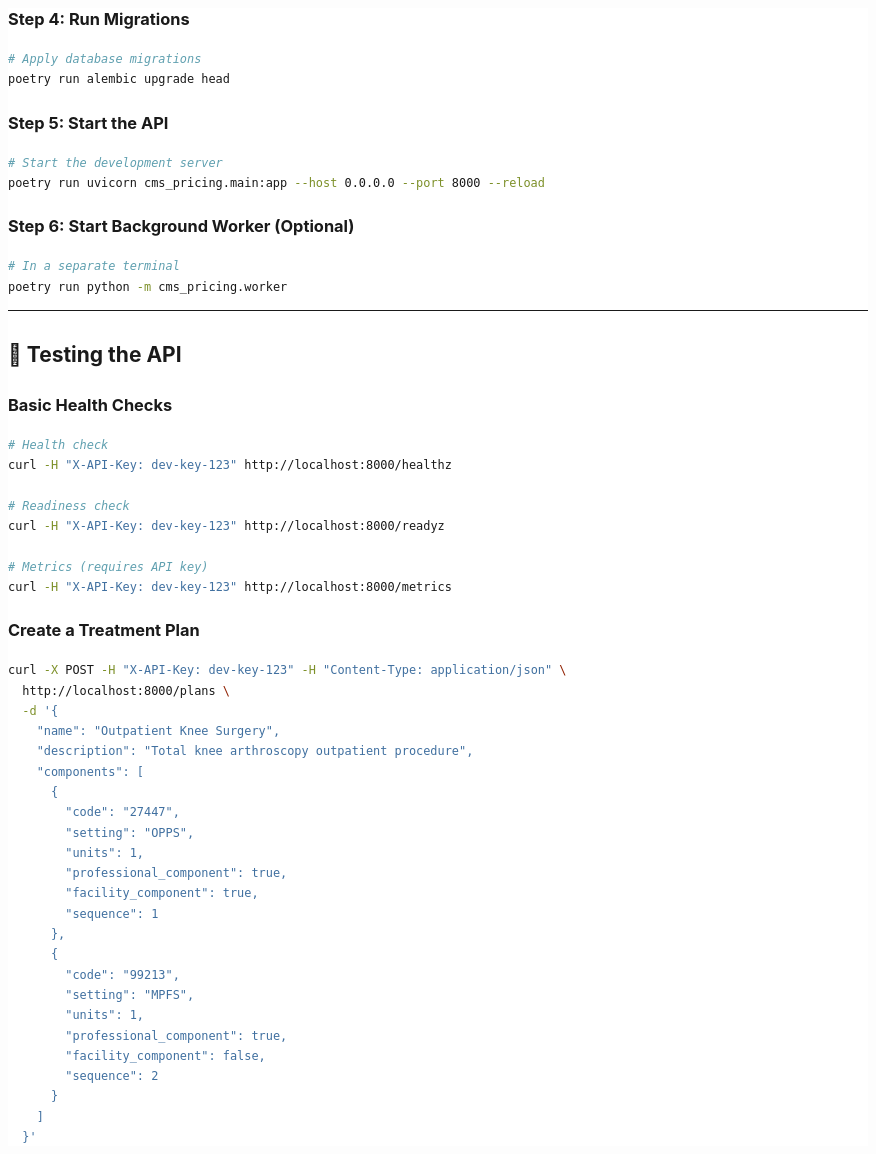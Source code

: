 ### **Step 4: Run Migrations**
```bash
# Apply database migrations
poetry run alembic upgrade head
```

### **Step 5: Start the API**
```bash
# Start the development server
poetry run uvicorn cms_pricing.main:app --host 0.0.0.0 --port 8000 --reload
```

### **Step 6: Start Background Worker (Optional)**
```bash
# In a separate terminal
poetry run python -m cms_pricing.worker
```

---

## 🧪 **Testing the API**

### **Basic Health Checks**
```bash
# Health check
curl -H "X-API-Key: dev-key-123" http://localhost:8000/healthz

# Readiness check
curl -H "X-API-Key: dev-key-123" http://localhost:8000/readyz

# Metrics (requires API key)
curl -H "X-API-Key: dev-key-123" http://localhost:8000/metrics
```

### **Create a Treatment Plan**
```bash
curl -X POST -H "X-API-Key: dev-key-123" -H "Content-Type: application/json" \
  http://localhost:8000/plans \
  -d '{
    "name": "Outpatient Knee Surgery",
    "description": "Total knee arthroscopy outpatient procedure",
    "components": [
      {
        "code": "27447",
        "setting": "OPPS",
        "units": 1,
        "professional_component": true,
        "facility_component": true,
        "sequence": 1
      },
      {
        "code": "99213",
        "setting": "MPFS",
        "units": 1,
        "professional_component": true,
        "facility_component": false,
        "sequence": 2
      }
    ]
  }'
```
